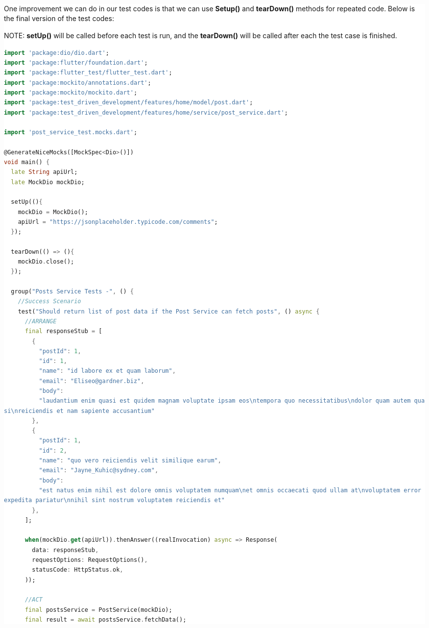 One improvement we can do in our test codes is that we can use **Setup()** and **tearDown()** methods for repeated code. Below is the final version of the test codes:

NOTE: **setUp()** will be called before each test is run, and the **tearDown()** will be called after each the test case is finished.

```dart
import 'package:dio/dio.dart';
import 'package:flutter/foundation.dart';
import 'package:flutter_test/flutter_test.dart';
import 'package:mockito/annotations.dart';
import 'package:mockito/mockito.dart';
import 'package:test_driven_development/features/home/model/post.dart';
import 'package:test_driven_development/features/home/service/post_service.dart';

import 'post_service_test.mocks.dart';

@GenerateNiceMocks([MockSpec<Dio>()])
void main() {
  late String apiUrl;
  late MockDio mockDio;

  setUp((){
    mockDio = MockDio();
    apiUrl = "https://jsonplaceholder.typicode.com/comments";
  });

  tearDown(() => (){
    mockDio.close();
  });

  group("Posts Service Tests -", () {
    //Success Scenario
    test("Should return list of post data if the Post Service can fetch posts", () async {
      //ARRANGE
      final responseStub = [
        {
          "postId": 1,
          "id": 1,
          "name": "id labore ex et quam laborum",
          "email": "Eliseo@gardner.biz",
          "body":
          "laudantium enim quasi est quidem magnam voluptate ipsam eos\ntempora quo necessitatibus\ndolor quam autem quasi\nreiciendis et nam sapiente accusantium"
        },
        {
          "postId": 1,
          "id": 2,
          "name": "quo vero reiciendis velit similique earum",
          "email": "Jayne_Kuhic@sydney.com",
          "body":
          "est natus enim nihil est dolore omnis voluptatem numquam\net omnis occaecati quod ullam at\nvoluptatem error expedita pariatur\nnihil sint nostrum voluptatem reiciendis et"
        },
      ];

      when(mockDio.get(apiUrl)).thenAnswer((realInvocation) async => Response(
        data: responseStub,
        requestOptions: RequestOptions(),
        statusCode: HttpStatus.ok,
      ));

      //ACT
      final postsService = PostService(mockDio);
      final result = await postsService.fetchData();
```